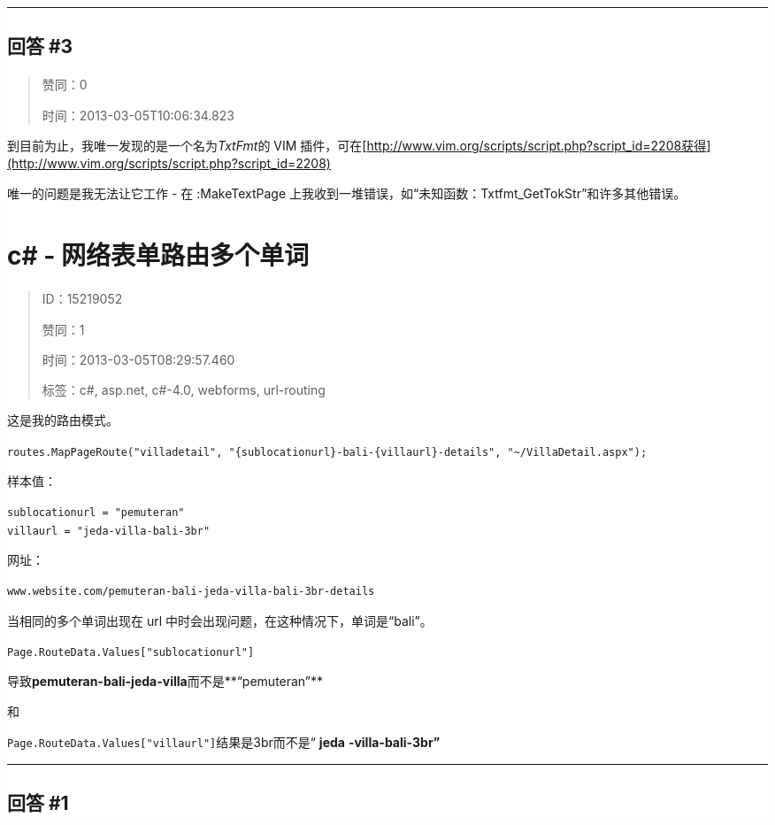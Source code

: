 * * *

## 回答 #3

> 赞同：0
> 
> 时间：2013-03-05T10:06:34.823

到目前为止，我唯一发现的是一个名为*TxtFmt*的 VIM 插件，可在[http://www.vim.org/scripts/script.php?script_id=2208获得](http://www.vim.org/scripts/script.php?script_id=2208)

唯一的问题是我无法让它工作 - 在 :MakeTextPage 上我收到一堆错误，如“未知函数：Txtfmt_GetTokStr”和许多其他错误。

# c# - 网络表单路由多个单词

> ID：15219052
> 
> 赞同：1
> 
> 时间：2013-03-05T08:29:57.460
> 
> 标签：c#, asp.net, c#-4.0, webforms, url-routing

这是我的路由模式。

```
routes.MapPageRoute("villadetail", "{sublocationurl}-bali-{villaurl}-details", "~/VillaDetail.aspx"); 
```

样本值：

```
sublocationurl = "pemuteran"
villaurl = "jeda-villa-bali-3br" 
```

网址：

```
www.website.com/pemuteran-bali-jeda-villa-bali-3br-details 
```

当相同的多个单词出现在 url 中时会出现问题，在这种情况下，单词是“bali”。

```
Page.RouteData.Values["sublocationurl"] 
```

导致**pemuteran-bali-jeda-villa**而不是**“pemuteran”**

和

`Page.RouteData.Values["villaurl"]`结果是3br而不是“ **jeda** **-villa-bali-3br”**

* * *

## 回答 #1
